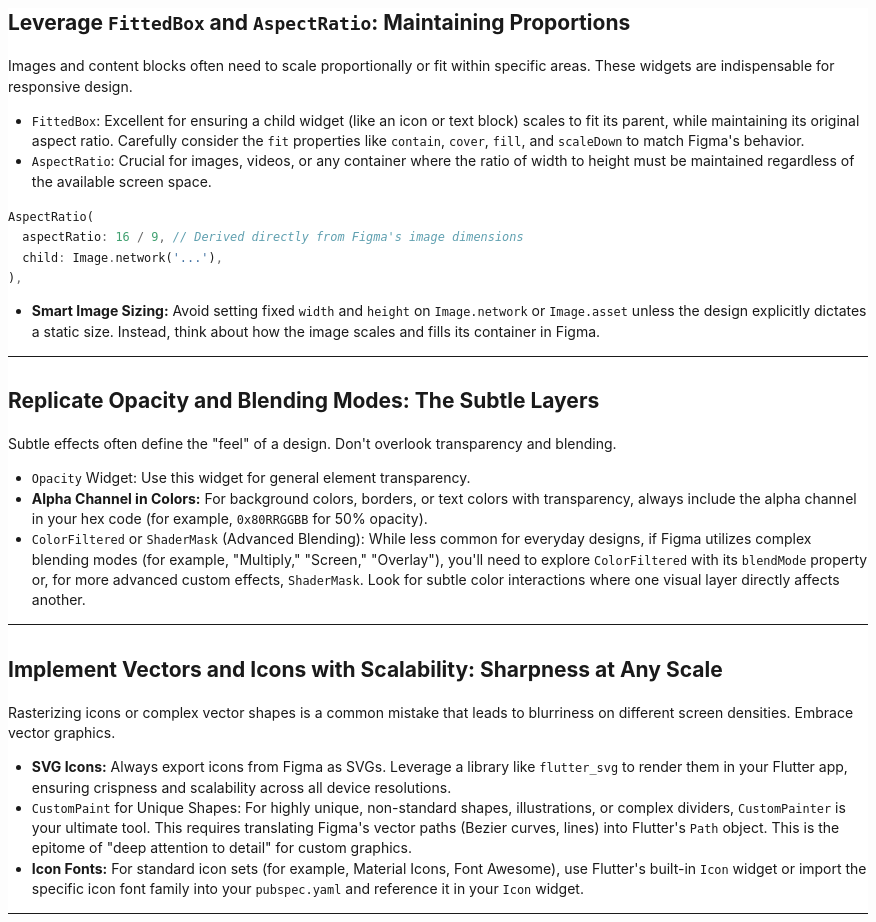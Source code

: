 
## Leverage `FittedBox` and `AspectRatio`: Maintaining Proportions

Images and content blocks often need to scale proportionally or fit within specific areas. These widgets are indispensable for responsive design.

- `FittedBox`: Excellent for ensuring a child widget (like an icon or text block) scales to fit its parent, while maintaining its original aspect ratio. Carefully consider the `fit` properties like `contain`, `cover`, `fill`, and `scaleDown` to match Figma's behavior.
- `AspectRatio`: Crucial for images, videos, or any container where the ratio of width to height must be maintained regardless of the available screen space.

```dart
AspectRatio(
  aspectRatio: 16 / 9, // Derived directly from Figma's image dimensions
  child: Image.network('...'),
),
```

- **Smart Image Sizing:** Avoid setting fixed `width` and `height` on `Image.network` or `Image.asset` unless the design explicitly dictates a static size. Instead, think about how the image scales and fills its container in Figma.

---

## Replicate Opacity and Blending Modes: The Subtle Layers

Subtle effects often define the "feel" of a design. Don't overlook transparency and blending.

- `Opacity` Widget: Use this widget for general element transparency.
- **Alpha Channel in Colors:** For background colors, borders, or text colors with transparency, always include the alpha channel in your hex code (for example, `0x80RRGGBB` for 50% opacity).
- `ColorFiltered` or `ShaderMask` (Advanced Blending): While less common for everyday designs, if Figma utilizes complex blending modes (for example, "Multiply," "Screen," "Overlay"), you'll need to explore `ColorFiltered` with its `blendMode` property or, for more advanced custom effects, `ShaderMask`. Look for subtle color interactions where one visual layer directly affects another.

---

## Implement Vectors and Icons with Scalability: Sharpness at Any Scale

Rasterizing icons or complex vector shapes is a common mistake that leads to blurriness on different screen densities. Embrace vector graphics.

- **SVG Icons:** Always export icons from Figma as SVGs. Leverage a library like `flutter_svg` to render them in your Flutter app, ensuring crispness and scalability across all device resolutions.
- `CustomPaint` for Unique Shapes: For highly unique, non-standard shapes, illustrations, or complex dividers, `CustomPainter` is your ultimate tool. This requires translating Figma's vector paths (Bezier curves, lines) into Flutter's `Path` object. This is the epitome of "deep attention to detail" for custom graphics.
- **Icon Fonts:** For standard icon sets (for example, Material Icons, Font Awesome), use Flutter's built-in `Icon` widget or import the specific icon font family into your <VPIcon icon="iconfont icon-yaml"/>`pubspec.yaml` and reference it in your `Icon` widget.

---